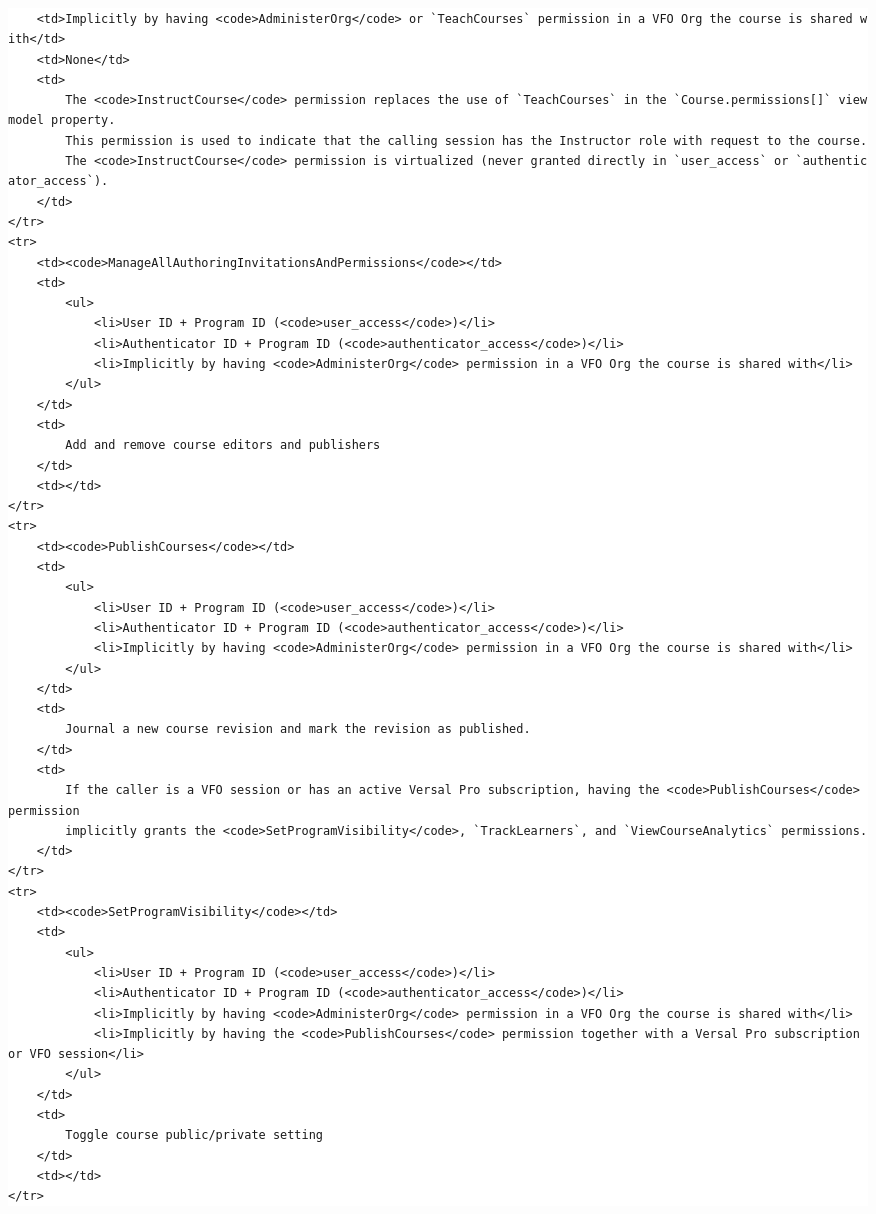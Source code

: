         <td>Implicitly by having <code>AdministerOrg</code> or `TeachCourses` permission in a VFO Org the course is shared with</td>
        <td>None</td>
        <td>
            The <code>InstructCourse</code> permission replaces the use of `TeachCourses` in the `Course.permissions[]` view model property.
            This permission is used to indicate that the calling session has the Instructor role with request to the course. 
            The <code>InstructCourse</code> permission is virtualized (never granted directly in `user_access` or `authenticator_access`).
        </td>
    </tr>
    <tr>
        <td><code>ManageAllAuthoringInvitationsAndPermissions</code></td>
        <td>
            <ul>
                <li>User ID + Program ID (<code>user_access</code>)</li>
                <li>Authenticator ID + Program ID (<code>authenticator_access</code>)</li>
                <li>Implicitly by having <code>AdministerOrg</code> permission in a VFO Org the course is shared with</li>
            </ul>
        </td>
        <td>
            Add and remove course editors and publishers
        </td>
        <td></td>
    </tr>
    <tr>
        <td><code>PublishCourses</code></td>
        <td>
            <ul>
                <li>User ID + Program ID (<code>user_access</code>)</li>
                <li>Authenticator ID + Program ID (<code>authenticator_access</code>)</li>
                <li>Implicitly by having <code>AdministerOrg</code> permission in a VFO Org the course is shared with</li>
            </ul>
        </td>
        <td>
            Journal a new course revision and mark the revision as published.
        </td>
        <td>
            If the caller is a VFO session or has an active Versal Pro subscription, having the <code>PublishCourses</code> permission
            implicitly grants the <code>SetProgramVisibility</code>, `TrackLearners`, and `ViewCourseAnalytics` permissions.
        </td>
    </tr>
    <tr>
        <td><code>SetProgramVisibility</code></td>
        <td>
            <ul>
                <li>User ID + Program ID (<code>user_access</code>)</li>
                <li>Authenticator ID + Program ID (<code>authenticator_access</code>)</li>
                <li>Implicitly by having <code>AdministerOrg</code> permission in a VFO Org the course is shared with</li>
                <li>Implicitly by having the <code>PublishCourses</code> permission together with a Versal Pro subscription or VFO session</li>
            </ul>
        </td>
        <td>
            Toggle course public/private setting
        </td>
        <td></td>
    </tr>